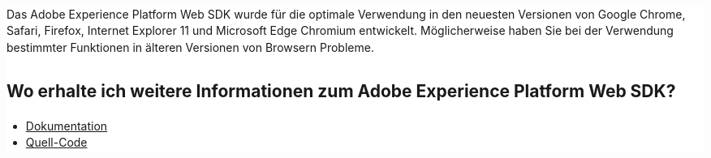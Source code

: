 Das Adobe Experience Platform Web SDK wurde für die optimale Verwendung in den neuesten Versionen von Google Chrome, Safari, Firefox, Internet Explorer 11 und Microsoft Edge Chromium entwickelt. Möglicherweise haben Sie bei der Verwendung bestimmter Funktionen in älteren Versionen von Browsern Probleme.

## Wo erhalte ich weitere Informationen zum Adobe Experience Platform Web SDK?

* [Dokumentation](https://experienceleague.adobe.com/docs/experience-platform/edge/home.html?lang=de)
* [Quell-Code](https://github.com/adobe/alloy)
